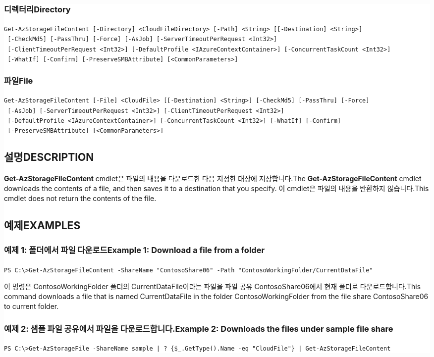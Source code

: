 ### <span data-ttu-id="9b605-107">디렉터리</span><span class="sxs-lookup"><span data-stu-id="9b605-107">Directory</span></span>
```
Get-AzStorageFileContent [-Directory] <CloudFileDirectory> [-Path] <String> [[-Destination] <String>]
 [-CheckMd5] [-PassThru] [-Force] [-AsJob] [-ServerTimeoutPerRequest <Int32>]
 [-ClientTimeoutPerRequest <Int32>] [-DefaultProfile <IAzureContextContainer>] [-ConcurrentTaskCount <Int32>]
 [-WhatIf] [-Confirm] [-PreserveSMBAttribute] [<CommonParameters>]
```

### <span data-ttu-id="9b605-108">파일</span><span class="sxs-lookup"><span data-stu-id="9b605-108">File</span></span>
```
Get-AzStorageFileContent [-File] <CloudFile> [[-Destination] <String>] [-CheckMd5] [-PassThru] [-Force]
 [-AsJob] [-ServerTimeoutPerRequest <Int32>] [-ClientTimeoutPerRequest <Int32>]
 [-DefaultProfile <IAzureContextContainer>] [-ConcurrentTaskCount <Int32>] [-WhatIf] [-Confirm]
 [-PreserveSMBAttribute] [<CommonParameters>]
```

## <span data-ttu-id="9b605-109">설명</span><span class="sxs-lookup"><span data-stu-id="9b605-109">DESCRIPTION</span></span>
<span data-ttu-id="9b605-110">**Get-AzStorageFileContent** cmdlet은 파일의 내용을 다운로드한 다음 지정한 대상에 저장합니다.</span><span class="sxs-lookup"><span data-stu-id="9b605-110">The **Get-AzStorageFileContent** cmdlet downloads the contents of a file, and then saves it to a destination that you specify.</span></span>
<span data-ttu-id="9b605-111">이 cmdlet은 파일의 내용을 반환하지 않습니다.</span><span class="sxs-lookup"><span data-stu-id="9b605-111">This cmdlet does not return the contents of the file.</span></span>

## <span data-ttu-id="9b605-112">예제</span><span class="sxs-lookup"><span data-stu-id="9b605-112">EXAMPLES</span></span>

### <span data-ttu-id="9b605-113">예제 1: 폴더에서 파일 다운로드</span><span class="sxs-lookup"><span data-stu-id="9b605-113">Example 1: Download a file from a folder</span></span>
```
PS C:\>Get-AzStorageFileContent -ShareName "ContosoShare06" -Path "ContosoWorkingFolder/CurrentDataFile"
```

<span data-ttu-id="9b605-114">이 명령은 ContosoWorkingFolder 폴더의 CurrentDataFile이라는 파일을 파일 공유 ContosoShare06에서 현재 폴더로 다운로드합니다.</span><span class="sxs-lookup"><span data-stu-id="9b605-114">This command downloads a file that is named CurrentDataFile in the folder ContosoWorkingFolder from the file share ContosoShare06 to current folder.</span></span>

### <span data-ttu-id="9b605-115">예제 2: 샘플 파일 공유에서 파일을 다운로드합니다.</span><span class="sxs-lookup"><span data-stu-id="9b605-115">Example 2: Downloads the files under sample file share</span></span>
```
PS C:\>Get-AzStorageFile -ShareName sample | ? {$_.GetType().Name -eq "CloudFile"} | Get-AzStorageFileContent
```
